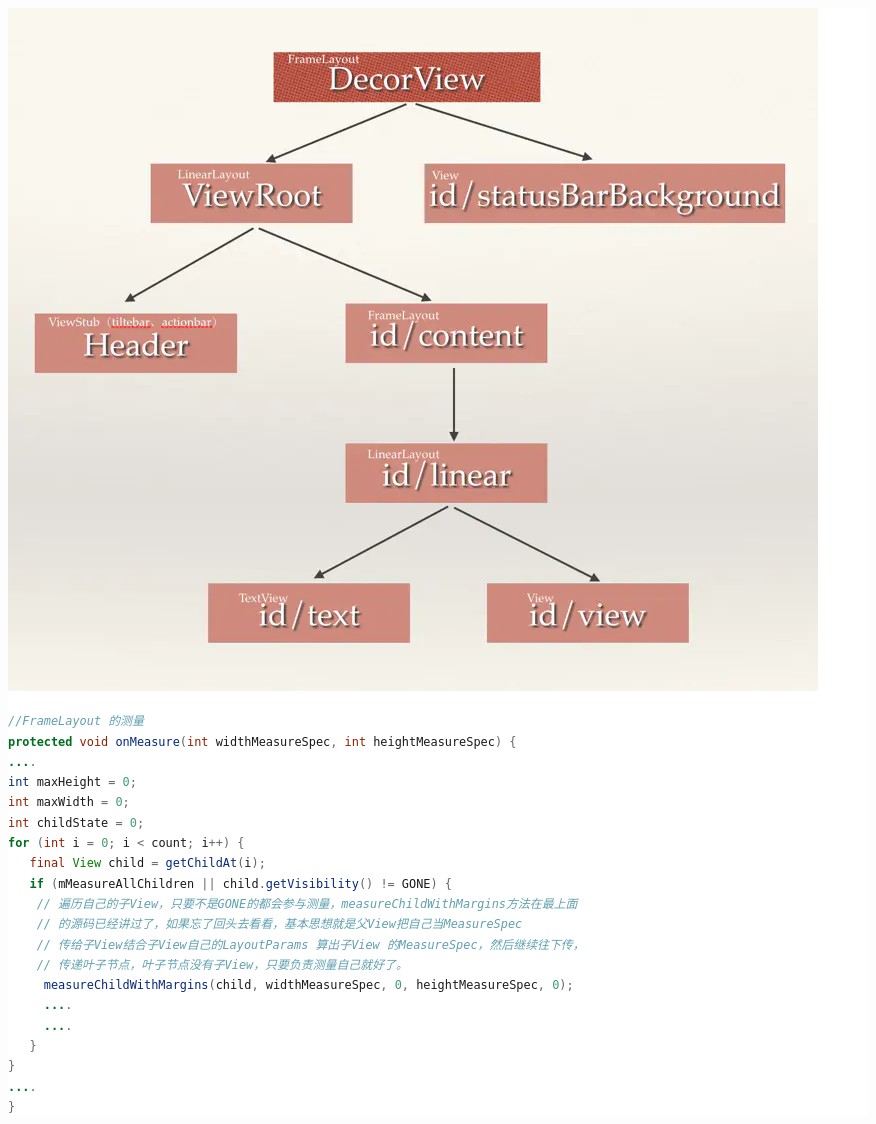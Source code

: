 ![img](images/【总结篇】View的绘制流程？/966283-4096801e91e2eccc.png)

```java
//FrameLayout 的测量
protected void onMeasure(int widthMeasureSpec, int heightMeasureSpec) {  
....
int maxHeight = 0;
int maxWidth = 0;
int childState = 0;
for (int i = 0; i < count; i++) {    
   final View child = getChildAt(i);    
   if (mMeasureAllChildren || child.getVisibility() != GONE) {   
    // 遍历自己的子View，只要不是GONE的都会参与测量，measureChildWithMargins方法在最上面
    // 的源码已经讲过了，如果忘了回头去看看，基本思想就是父View把自己当MeasureSpec 
    // 传给子View结合子View自己的LayoutParams 算出子View 的MeasureSpec，然后继续往下传，
    // 传递叶子节点，叶子节点没有子View，只要负责测量自己就好了。
     measureChildWithMargins(child, widthMeasureSpec, 0, heightMeasureSpec, 0);      
     ....
     ....
   }
}
....
}  
```
